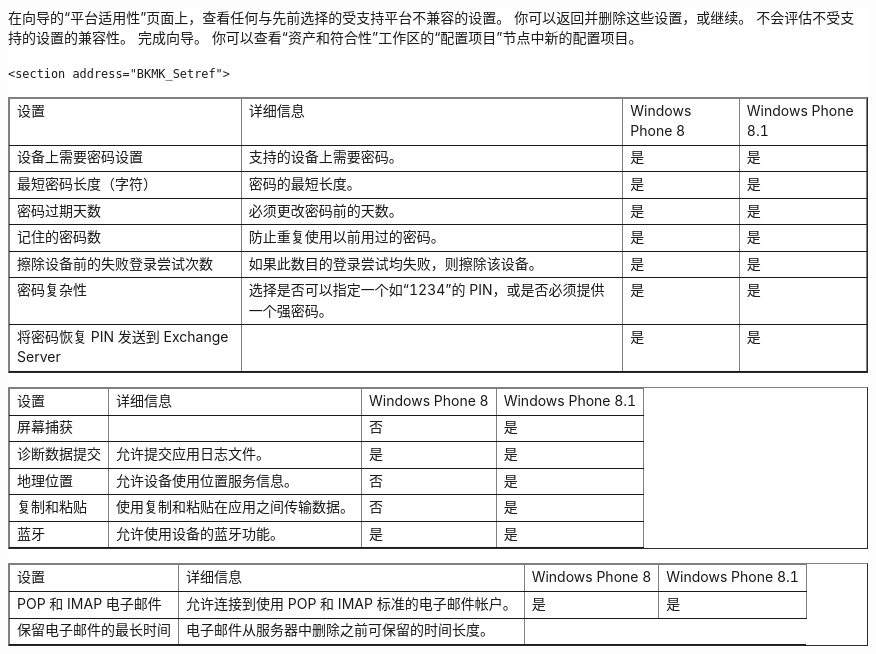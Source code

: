  <content><para>在向导的“平台适用性”<ui></ui>页面上，查看任何与先前选择的受支持平台不兼容的设置。 你可以返回并删除这些设置，或继续。</para><alert class="tip">
<para>不会评估不受支持的设置的兼容性。</para>
</alert></content>
</step><step>
 <content><para>完成向导。</para></content>
</step></steps>
<conclusion><content><para>你可以查看“资产和符合性”工作区的“配置项目”节点中新的配置项目<ui></ui><ui></ui>。</para></content></conclusion></procedure></introduction>
    
    <section address="BKMK_Setref">
<title>Windows Phone 配置项目设置参考</title><content></content>
<sections><section>
<title>Password</title><content><table border="1"><thead><tr><TD><para>设置</para></TD><TD><para>详细信息</para></TD><TD><para>Windows Phone 8</para></TD><TD><para>Windows Phone 8.1</para></TD></tr></thead><tbody><tr><TD><para><ui>设备上需要密码设置</ui></para></TD><TD><para>支持的设备上需要密码。
</para></TD><TD><para>是</para></TD><TD><?xm-insertion_mark_start author="" time="20151114T110731-0800"?><para>是</para><?xm-insertion_mark_end?></TD></tr><tr><TD><para><ui>最短密码长度（字符）</ui></para></TD><TD><para>密码的最短长度。
</para></TD><TD><para>是</para></TD><TD><?xm-insertion_mark_start author="" time="20151114T110736-0800"?><para>是</para><?xm-insertion_mark_end?></TD></tr><tr><TD><para><ui>密码过期天数</ui></para></TD><TD><para>必须更改密码前的天数。
</para></TD><TD><para>是</para></TD><TD><?xm-insertion_mark_start author="" time="20151114T110737-0800"?><para>是</para><?xm-insertion_mark_end?></TD></tr><tr><TD><para><ui>记住的密码数</ui></para></TD><TD><para>防止重复使用以前用过的密码。
</para></TD><TD><para>是</para></TD><TD><?xm-insertion_mark_start author="" time="20151114T110738-0800"?><para>是</para><?xm-insertion_mark_end?></TD></tr><tr><TD><para><ui>擦除设备前的失败登录尝试次数</ui></para></TD><TD><para>如果此数目的登录尝试均失败，则擦除该设备。
</para></TD><TD><para>是</para></TD><TD><?xm-insertion_mark_start author="" time="20151114T110739-0800"?><para>是</para><?xm-insertion_mark_end?></TD></tr><tr><TD><para><ui>密码复杂性</ui></para></TD><TD><para>选择是否可以指定一个如“1234”的 PIN，或是否必须提供一个强密码。
</para></TD><TD><para>是</para></TD><TD><?xm-insertion_mark_start author="" time="20151114T110739-0800"?><para>是</para><?xm-insertion_mark_end?></TD></tr><tr><TD><para><ui>将密码恢复 PIN 发送到 Exchange Server</ui></para></TD><TD><para></para></TD><TD><para>是</para></TD><TD><?xm-insertion_mark_start author="" time="20151114T110740-0800"?><para>是</para><?xm-insertion_mark_end?></TD></tr></tbody></table></content>
</section><section>
<title>设备</title><content><table border="1"><thead><tr><TD><para>设置</para></TD><TD><para>详细信息</para></TD><TD><para>Windows Phone 8</para></TD><TD><para>Windows Phone 8.1</para></TD></tr></thead><tbody><tr><TD><para><ui>屏幕捕获</ui></para></TD><TD></TD><TD><?xm-insertion_mark_start author="" time="20151114T110847-0800"?><para>否</para><?xm-insertion_mark_end?></TD><TD><?xm-insertion_mark_start author="" time="20151114T110849-0800"?><para>是</para><?xm-insertion_mark_end?></TD></tr><tr><TD><para><ui>诊断数据提交</ui></para></TD><TD><para>允许提交应用日志文件。
</para></TD><TD><para>是</para></TD><TD><?xm-insertion_mark_start author="" time="20151114T110855-0800"?><para>是</para><?xm-insertion_mark_end?></TD></tr><tr><TD><para><ui>地理位置</ui></para></TD><TD><?xm-insertion_mark_start author="" time="20151114T111002-0800"?><para>允许设备使用位置服务信息。
</para><?xm-insertion_mark_end?></TD><TD><?xm-insertion_mark_start author="" time="20151114T110859-0800"?><para>否</para><?xm-insertion_mark_end?></TD><TD><?xm-insertion_mark_start author="" time="20151114T110900-0800"?><para>是</para><?xm-insertion_mark_end?></TD></tr><tr><TD><para><ui>复制和粘贴</ui></para></TD><TD><?xm-insertion_mark_start author="" time="20151114T111010-0800"?><para>使用复制和粘贴在应用之间传输数据。
</para><?xm-insertion_mark_end?></TD><TD><?xm-insertion_mark_start author="" time="20151114T110905-0800"?><para>否</para><?xm-insertion_mark_end?></TD><TD><?xm-insertion_mark_start author="" time="20151114T110906-0800"?><para>是</para><?xm-insertion_mark_end?></TD></tr><tr><TD><para><ui>蓝牙</ui></para></TD><TD><para>允许使用设备的蓝牙功能。</para></TD><TD><para>是</para></TD><TD><?xm-insertion_mark_start author="" time="20151114T110915-0800"?><para>是</para><?xm-insertion_mark_end?></TD></tr></tbody></table></content>
</section><section>
<title>电子邮件管理</title><content><table border="1"><thead><tr><TD><para>设置</para></TD><TD><para>详细信息</para></TD><TD><para>Windows Phone 8</para></TD><TD><para>Windows Phone 8.1</para></TD></tr></thead><tbody><tr><TD><para><ui>POP 和 IMAP 电子邮件</ui></para></TD><TD><para>允许连接到使用 POP 和 IMAP 标准的电子邮件帐户。
</para></TD><TD><para>是</para></TD><TD><para>是</para></TD></tr><tr><TD><para><ui>保留电子邮件的最长时间</ui></para></TD><TD><para>电子邮件从服务器中删除之前可保留的时间长度。